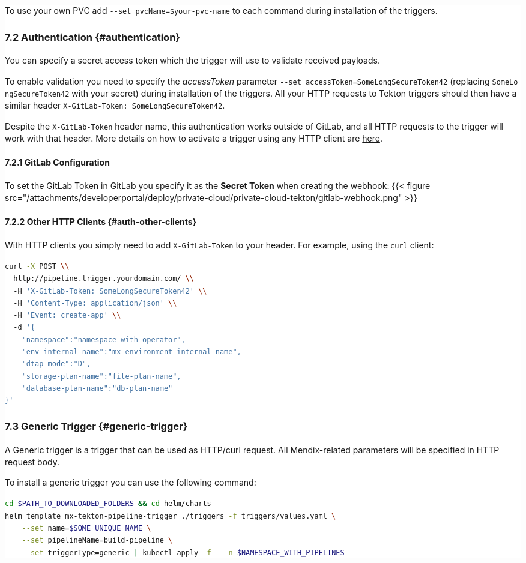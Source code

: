 To use your own PVC add `--set pvcName=$your-pvc-name` to each command during installation of the triggers.

### 7.2 Authentication {#authentication}

You can specify a secret access token which the trigger will use to validate received payloads.

To enable validation you need to specify the *accessToken* parameter `--set accessToken=SomeLongSecureToken42` (replacing `SomeLongSecureToken42` with your secret) during installation of the triggers.
All your HTTP requests to Tekton triggers should then have a similar header `X-GitLab-Token: SomeLongSecureToken42`.

Despite the `X-GitLab-Token` header name, this authentication works outside of GitLab,
and all HTTP requests to the trigger will work with that header.
More details on how to activate a trigger using any HTTP client are [here](#auth-other-clients).   

#### 7.2.1 GitLab Configuration

To set the GitLab Token in GitLab you specify it as the **Secret Token** when creating the webhook:
{{< figure src="/attachments/developerportal/deploy/private-cloud/private-cloud-tekton/gitlab-webhook.png" >}}

#### 7.2.2 Other HTTP Clients {#auth-other-clients}

With HTTP clients you simply need to add `X-GitLab-Token` to your header.
For example, using the `curl` client:

```bash {linenos=table, hl_lines=[3]}
curl -X POST \\
  http://pipeline.trigger.yourdomain.com/ \\
  -H 'X-GitLab-Token: SomeLongSecureToken42' \\
  -H 'Content-Type: application/json' \\
  -H 'Event: create-app' \\
  -d '{
    "namespace":"namespace-with-operator",
    "env-internal-name":"mx-environment-internal-name",
    "dtap-mode":"D",
    "storage-plan-name":"file-plan-name",
    "database-plan-name":"db-plan-name"
}'
```

### 7.3 Generic Trigger {#generic-trigger}

A Generic trigger is a trigger that can be used as HTTP/curl request. All Mendix-related parameters will be specified in HTTP request body. 

To install a generic trigger you can use the following command:

```bash {linenos=false}
cd $PATH_TO_DOWNLOADED_FOLDERS && cd helm/charts
helm template mx-tekton-pipeline-trigger ./triggers -f triggers/values.yaml \
    --set name=$SOME_UNIQUE_NAME \
    --set pipelineName=build-pipeline \
    --set triggerType=generic | kubectl apply -f - -n $NAMESPACE_WITH_PIPELINES
```
